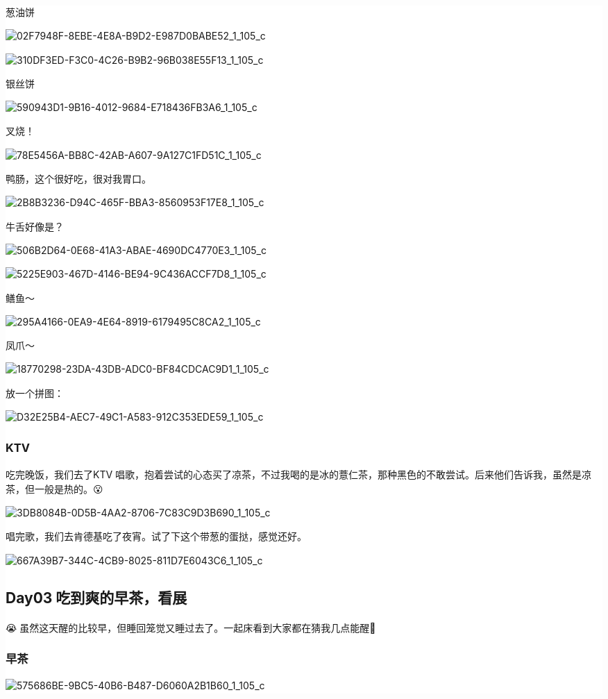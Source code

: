 葱油饼

![02F7948F-8EBE-4E8A-B9D2-E987D0BABE52_1_105_c](https://pictures.kazoottt.top/2024/07/20240708-02F7948F-8EBE-4E8A-B9D2-E987D0BABE52_1_105_c.jpeg)

![310DF3ED-F3C0-4C26-B9B2-96B038E55F13_1_105_c](https://pictures.kazoottt.top/2024/07/20240708-310DF3ED-F3C0-4C26-B9B2-96B038E55F13_1_105_c.jpeg)

银丝饼

![590943D1-9B16-4012-9684-E718436FB3A6_1_105_c](https://pictures.kazoottt.top/2024/07/20240708-590943D1-9B16-4012-9684-E718436FB3A6_1_105_c.jpeg)

叉烧！

![78E5456A-BB8C-42AB-A607-9A127C1FD51C_1_105_c](https://pictures.kazoottt.top/2024/07/20240708-78E5456A-BB8C-42AB-A607-9A127C1FD51C_1_105_c.jpeg)

鸭肠，这个很好吃，很对我胃口。

![2B8B3236-D94C-465F-BBA3-8560953F17E8_1_105_c](https://pictures.kazoottt.top/2024/07/20240708-2B8B3236-D94C-465F-BBA3-8560953F17E8_1_105_c.jpeg)

牛舌好像是？

![506B2D64-0E68-41A3-ABAE-4690DC4770E3_1_105_c](https://pictures.kazoottt.top/2024/07/20240708-506B2D64-0E68-41A3-ABAE-4690DC4770E3_1_105_c.jpeg)

![5225E903-467D-4146-BE94-9C436ACCF7D8_1_105_c](https://pictures.kazoottt.top/2024/07/20240708-5225E903-467D-4146-BE94-9C436ACCF7D8_1_105_c.jpeg)

鳝鱼～

![295A4166-0EA9-4E64-8919-6179495C8CA2_1_105_c](https://pictures.kazoottt.top/2024/07/20240708-295A4166-0EA9-4E64-8919-6179495C8CA2_1_105_c.jpeg)

凤爪～

![18770298-23DA-43DB-ADC0-BF84CDCAC9D1_1_105_c](https://pictures.kazoottt.top/2024/07/20240708-18770298-23DA-43DB-ADC0-BF84CDCAC9D1_1_105_c.jpeg)

放一个拼图：

![D32E25B4-AEC7-49C1-A583-912C353EDE59_1_105_c](https://pictures.kazoottt.top/2024/07/20240708-D32E25B4-AEC7-49C1-A583-912C353EDE59_1_105_c.jpeg)

### KTV

吃完晚饭，我们去了KTV 唱歌，抱着尝试的心态买了凉茶，不过我喝的是冰的薏仁茶，那种黑色的不敢尝试。后来他们告诉我，虽然是凉茶，但一般是热的。😮

![3DB8084B-0D5B-4AA2-8706-7C83C9D3B690_1_105_c](https://pictures.kazoottt.top/2024/07/20240708-3DB8084B-0D5B-4AA2-8706-7C83C9D3B690_1_105_c.jpeg)

唱完歌，我们去肯德基吃了夜宵。试了下这个带葱的蛋挞，感觉还好。

![667A39B7-344C-4CB9-8025-811D7E6043C6_1_105_c](https://pictures.kazoottt.top/2024/07/20240708-667A39B7-344C-4CB9-8025-811D7E6043C6_1_105_c.jpeg)

## Day03 吃到爽的早茶，看展

😭 虽然这天醒的比较早，但睡回笼觉又睡过去了。一起床看到大家都在猜我几点能醒🙏

### 早茶

![575686BE-9BC5-40B6-B487-D6060A2B1B60_1_105_c](https://pictures.kazoottt.top/2024/07/20240708-575686BE-9BC5-40B6-B487-D6060A2B1B60_1_105_c.jpeg)
